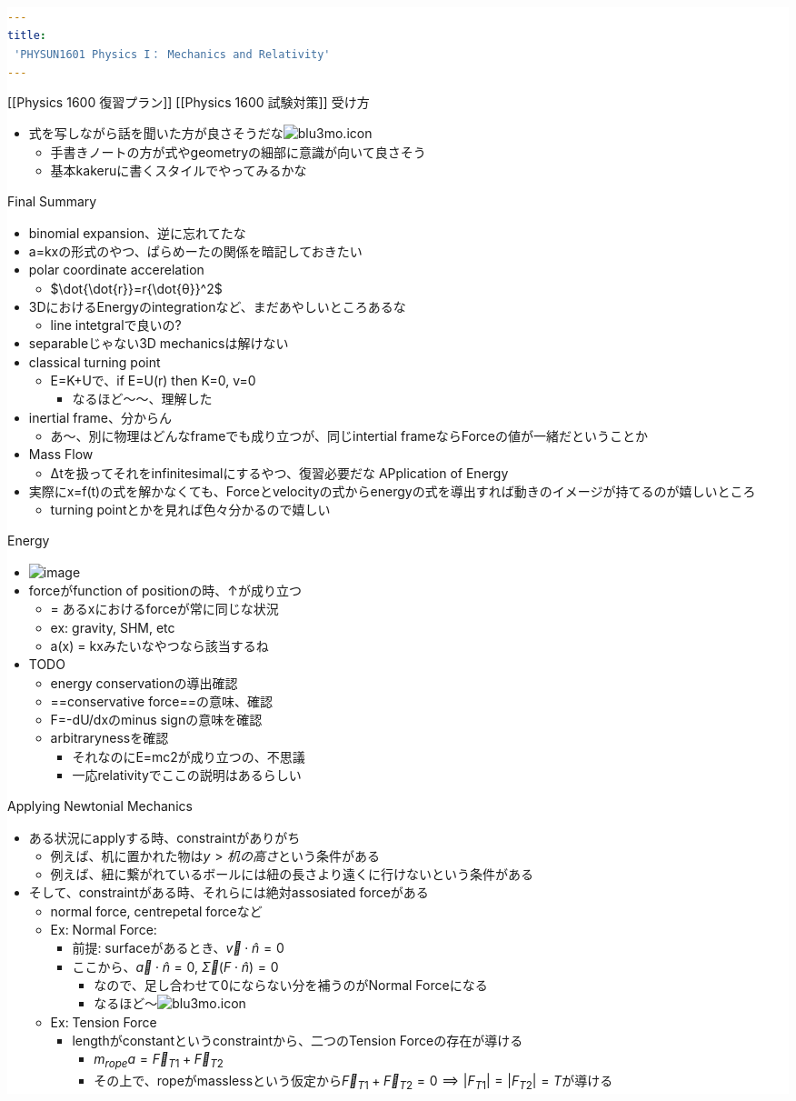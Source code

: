 ```yaml
---
title:
 'PHYSUN1601 Physics I： Mechanics and Relativity'
---
```




[[Physics 1600 復習プラン]]
[[Physics 1600 試験対策]]
受け方
- 式を写しながら話を聞いた方が良さそうだな<img src='https://scrapbox.io/api/pages/blu3mo-public/blu3mo/icon' alt='blu3mo.icon' height="19.5"/>
    - 手書きノートの方が式やgeometryの細部に意識が向いて良さそう
    - 基本kakeruに書くスタイルでやってみるかな

Final Summary
- binomial expansion、逆に忘れてたな
- a=kxの形式のやつ、ぱらめーたの関係を暗記しておきたい
- polar coordinate accerelation
	- $\dot{\dot{r}}=r{\dot{θ}}^2$
- 3DにおけるEnergyのintegrationなど、まだあやしいところあるな
	- line intetgralで良いの?
- separableじゃない3D mechanicsは解けない
- classical turning point
	- E=K+Uで、if E=U(r) then K=0, v=0
		- なるほど〜〜、理解した
- inertial frame、分からん
	- あ〜、別に物理はどんなframeでも成り立つが、同じintertial frameならForceの値が一緒だということか
- Mass Flow
	- Δtを扱ってそれをinfinitesimalにするやつ、復習必要だな
APplication of Energy
- 実際にx=f(t)の式を解かなくても、Forceとvelocityの式からenergyの式を導出すれば動きのイメージが持てるのが嬉しいところ
    - turning pointとかを見れば色々分かるので嬉しい

Energy
- ![image](https://i.kakeru.app/d06320d6871c97db3dea76de48df3f5d.svg)
- forceがfunction of positionの時、↑が成り立つ
    - = あるxにおけるforceが常に同じな状況
    - ex: gravity, SHM, etc
    - a(x) = kxみたいなやつなら該当するね
- TODO
    - energy conservationの導出確認
    - ==conservative force==の意味、確認
    - F=-dU/dxのminus signの意味を確認
    - arbitrarynessを確認
        - それなのにE=mc2が成り立つの、不思議
        - 一応relativityでここの説明はあるらしい

Applying Newtonial Mechanics
- ある状況にapplyする時、constraintがありがち
    - 例えば、机に置かれた物は$y > 机の高さ$という条件がある
    - 例えば、紐に繋がれているボールには紐の長さより遠くに行けないという条件がある
- そして、constraintがある時、それらには絶対assosiated forceがある
    - normal force, centrepetal forceなど
    - Ex: Normal Force:
        - 前提: surfaceがあるとき、$\vec v \cdot \hat n=0$
        - ここから、$\vec a \cdot \hat n=0$, $\vec Σ(F \cdot \hat n)=0$
            - なので、足し合わせて0にならない分を補うのがNormal Forceになる
            - なるほど〜<img src='https://scrapbox.io/api/pages/blu3mo-public/blu3mo/icon' alt='blu3mo.icon' height="19.5"/>
    - Ex: Tension Force
        - lengthがconstantというconstraintから、二つのTension Forceの存在が導ける
            - $m_{rope}a=\vec F_{T1}+\vec F_{T2}$
            - その上で、ropeがmasslessという仮定から$\vec F_{T1}+\vec F_{T2}=0 \implies |F_{T1}|=|F_{T2}|=T$が導ける
